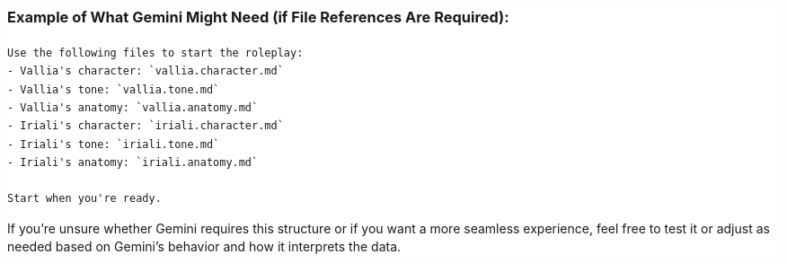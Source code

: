 ### Example of What Gemini Might Need (if File References Are Required):

```plaintext
Use the following files to start the roleplay:
- Vallia's character: `vallia.character.md`
- Vallia's tone: `vallia.tone.md`
- Vallia's anatomy: `vallia.anatomy.md`
- Iriali's character: `iriali.character.md`
- Iriali's tone: `iriali.tone.md`
- Iriali's anatomy: `iriali.anatomy.md`

Start when you're ready.
```

If you’re unsure whether Gemini requires this structure or if you want a more seamless experience, feel free to test it or adjust as needed based on Gemini’s behavior and how it interprets the data.